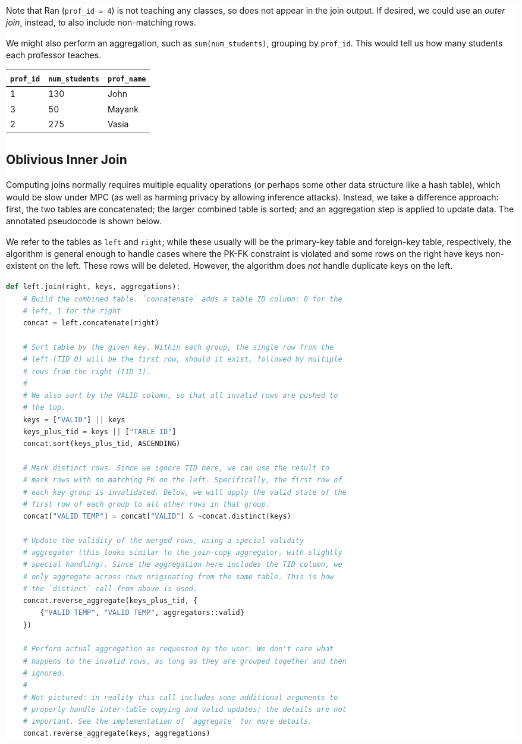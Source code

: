 Note that Ran (`prof_id = 4`) is not teaching any classes, so does not appear in the join output. If desired, we could use an _outer join_, instead, to also include non-matching rows.

We might also perform an aggregation, such as `sum(num_students)`, grouping by `prof_id`. This would tell us how many students each professor teaches.

`prof_id` | `num_students` | `prof_name` |
| ---- | ------ | -------------- |
|    1 | 130 | John |
|    3 | 50 | Mayank |
|    2 | 275 | Vasia |

## Oblivious Inner Join

Computing joins normally requires multiple equality operations (or perhaps some other data structure like a hash table), which would be slow under MPC (as well as harming privacy by allowing inference attacks). Instead, we take a difference approach: first, the two tables are concatenated; the larger combined table is sorted; and an aggregation step is applied to update data. The annotated pseudocode is shown below.

We refer to the tables as `left` and `right`; while these usually will be the primary-key table and foreign-key table, respectively, the algorithm is general enough to handle cases where the PK-FK constraint is violated and some rows on the right have keys non-existent on the left. These rows will be deleted. However, the algorithm does _not_ handle duplicate keys on the left.

```python
def left.join(right, keys, aggregations):
    # Build the combined table. `concatenate` adds a table ID column: 0 for the 
    # left, 1 for the right
    concat = left.concatenate(right)

    # Sort table by the given key. Within each group, the single row from the 
    # left (TID 0) will be the first row, should it exist, followed by multiple 
    # rows from the right (TID 1).
    #
    # We also sort by the VALID column, so that all invalid rows are pushed to
    # the top.
    keys = ["VALID"] || keys
    keys_plus_tid = keys || ["TABLE ID"]
    concat.sort(keys_plus_tid, ASCENDING)

    # Mark distinct rows. Since we ignore TID here, we can use the result to
    # mark rows with no matching PK on the left. Specifically, the first row of 
    # each key group is invalidated. Below, we will apply the valid state of the
    # first row of each group to all other rows in that group.
    concat["VALID TEMP"] = concat["VALID"] & ~concat.distinct(keys)

    # Update the validity of the merged rows, using a special validity 
    # aggregator (this looks similar to the join-copy aggregator, with slightly
    # special handling). Since the aggregation here includes the TID column, we
    # only aggregate across rows originating from the same table. This is how
    # the `distinct` call from above is used. 
    concat.reverse_aggregate(keys_plus_tid, {
        {"VALID TEMP", "VALID TEMP", aggregators::valid}
    })

    # Perform actual aggregation as requested by the user. We don't care what 
    # happens to the invalid rows, as long as they are grouped together and then
    # ignored.
    #
    # Not pictured: in reality this call includes some additional arguments to
    # properly handle inter-table copying and valid updates; the details are not
    # important. See the implementation of `aggregate` for more details.
    concat.reverse_aggregate(keys, aggregations)
```